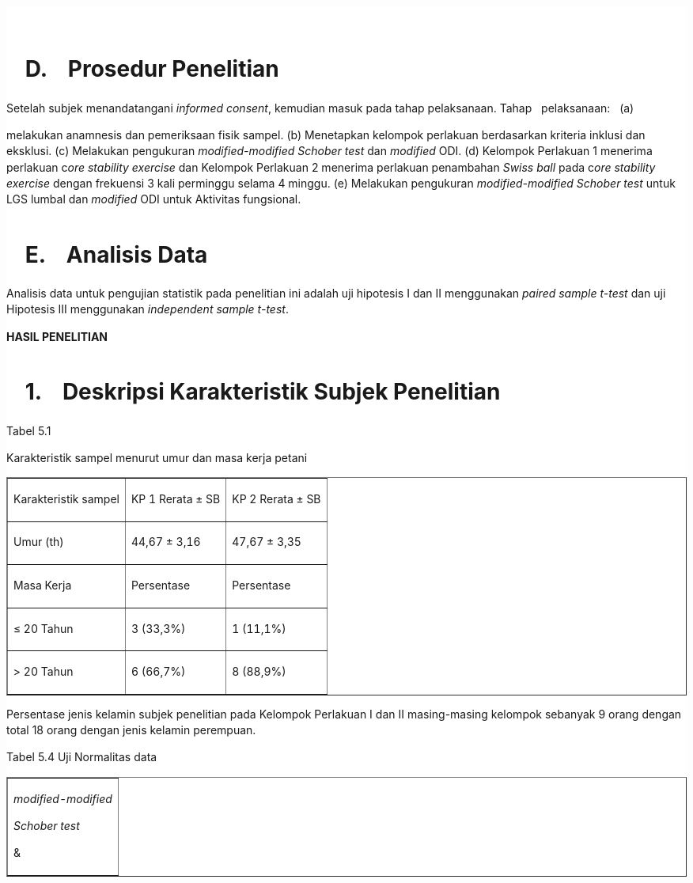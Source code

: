 </div><br clear="all">
<ul style="list-style:none;"><li>
<h1><a name="bookmark12"></a><span class="font5" style="font-weight:bold;"><a name="bookmark13"></a>D. &nbsp;&nbsp;&nbsp;Prosedur Penelitian</span></h1></li></ul>
<p><span class="font5">Setelah subjek menandatangani </span><span class="font5" style="font-style:italic;">informed consent</span><span class="font5">, kemudian masuk pada tahap pelaksanaan. Tahap &nbsp;&nbsp;pelaksanaan: &nbsp;&nbsp;(a)</span></p>
<p><span class="font5">melakukan anamnesis dan pemeriksaan fisik sampel. (b) Menetapkan kelompok perlakuan berdasarkan kriteria inklusi dan eksklusi. (c) Melakukan pengukuran </span><span class="font5" style="font-style:italic;">modified-modified Schober test</span><span class="font5"> dan </span><span class="font5" style="font-style:italic;">modified</span><span class="font5"> ODI. (d) Kelompok Perlakuan 1 menerima perlakuan c</span><span class="font5" style="font-style:italic;">ore stability exercise</span><span class="font5"> dan Kelompok Perlakuan 2 menerima perlakuan penambahan </span><span class="font5" style="font-style:italic;">Swiss ball</span><span class="font5"> pada c</span><span class="font5" style="font-style:italic;">ore stability exercise</span><span class="font5"> dengan frekuensi 3 kali perminggu selama 4 minggu. (e) Melakukan pengukuran </span><span class="font5" style="font-style:italic;">modified-modified Schober test </span><span class="font5">untuk LGS lumbal dan </span><span class="font5" style="font-style:italic;">modified</span><span class="font5"> ODI untuk Aktivitas fungsional.</span></p>
<ul style="list-style:none;"><li>
<h1><a name="bookmark14"></a><span class="font5" style="font-weight:bold;"><a name="bookmark15"></a>E. &nbsp;&nbsp;&nbsp;Analisis Data</span></h1></li></ul>
<p><span class="font5">Analisis data untuk pengujian statistik pada penelitian ini adalah uji hipotesis I dan II menggunakan </span><span class="font5" style="font-style:italic;">paired sample t-test</span><span class="font5"> dan uji Hipotesis III menggunakan </span><span class="font5" style="font-style:italic;">independent sample t-test</span><span class="font5">.</span></p>
<p><span class="font5" style="font-weight:bold;">HASIL PENELITIAN</span></p>
<ul style="list-style:none;"><li>
<h1><a name="bookmark16"></a><span class="font5" style="font-weight:bold;"><a name="bookmark17"></a>1. &nbsp;&nbsp;&nbsp;Deskripsi Karakteristik Subjek Penelitian</span></h1></li></ul>
<p><span class="font5">Tabel 5.1</span></p>
<p><span class="font5">Karakteristik sampel menurut umur dan masa kerja petani</span></p>
<table border="1">
<tr><td style="vertical-align:top;">
<p><span class="font4">Karakteristik sampel</span></p></td><td style="vertical-align:top;">
<p><span class="font4">KP 1 Rerata ± SB</span></p></td><td style="vertical-align:top;">
<p><span class="font4">KP 2 Rerata ± SB</span></p></td></tr>
<tr><td style="vertical-align:middle;">
<p><span class="font4">Umur (th)</span></p></td><td style="vertical-align:middle;">
<p><span class="font4">44,67 ± 3,16</span></p></td><td style="vertical-align:middle;">
<p><span class="font4">47,67 ± 3,35</span></p></td></tr>
<tr><td style="vertical-align:bottom;">
<p><span class="font4">Masa Kerja</span></p></td><td style="vertical-align:bottom;">
<p><span class="font4">Persentase</span></p></td><td style="vertical-align:bottom;">
<p><span class="font4">Persentase</span></p></td></tr>
<tr><td style="vertical-align:bottom;">
<p><span class="font4">≤ 20 Tahun</span></p></td><td style="vertical-align:bottom;">
<p><span class="font4">3 (33,3%)</span></p></td><td style="vertical-align:bottom;">
<p><span class="font4">1 (11,1%)</span></p></td></tr>
<tr><td style="vertical-align:top;">
<p><span class="font4">&gt; 20 Tahun</span></p></td><td style="vertical-align:top;">
<p><span class="font4">6 (66,7%)</span></p></td><td style="vertical-align:top;">
<p><span class="font4">8 (88,9%)</span></p></td></tr>
</table>
<p><span class="font5">Persentase jenis kelamin subjek penelitian pada Kelompok Perlakuan I dan II masing-masing kelompok sebanyak 9 orang dengan total 18 orang dengan jenis kelamin perempuan.</span></p>
<p><span class="font5">Tabel 5.4 Uji Normalitas data</span></p>
<table border="1">
<tr><td colspan="2" rowspan="2" style="vertical-align:bottom;">
<p><span class="font3" style="font-style:italic;">modified-modified</span></p>
<p><span class="font3" style="font-style:italic;">Schober test</span></p>
<p><span class="font3">&amp;</span></p>